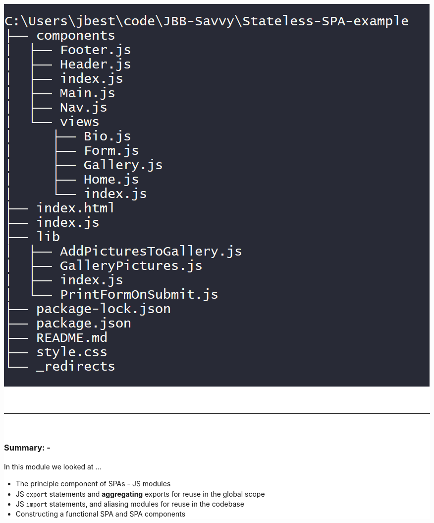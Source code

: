 ![Stateless SPA Structure](Resources/img/Stateless-SPA_Example.png)

<br>

---

<br>

### **Summary: -**

In this module we looked at ...

- The principle component of SPAs - JS modules
- JS `export` statements and **aggregating** exports for reuse in the global scope
- JS `import` statements, and aliasing modules for reuse in the codebase
- Constructing a functional SPA and SPA components
